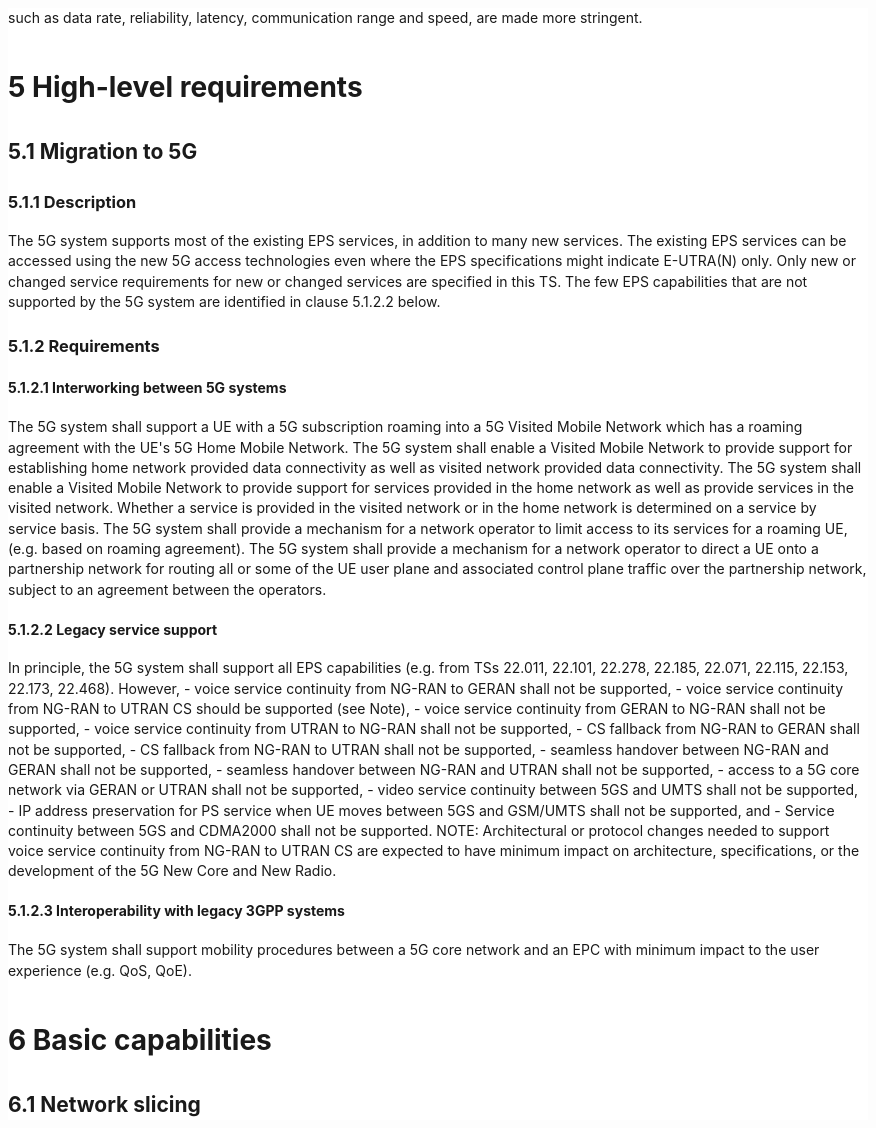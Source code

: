 such as data rate, reliability, latency, communication range and speed, are
made more stringent.
# 5 High-level requirements
## 5.1 Migration to 5G
### 5.1.1 Description
The 5G system supports most of the existing EPS services, in addition to many
new services. The existing EPS services can be accessed using the new 5G
access technologies even where the EPS specifications might indicate E-UTRA(N)
only. Only new or changed service requirements for new or changed services are
specified in this TS. The few EPS capabilities that are not supported by the
5G system are identified in clause 5.1.2.2 below.
### 5.1.2 Requirements
#### 5.1.2.1 Interworking between 5G systems
The 5G system shall support a UE with a 5G subscription roaming into a 5G
Visited Mobile Network which has a roaming agreement with the UE\'s 5G Home
Mobile Network.
The 5G system shall enable a Visited Mobile Network to provide support for
establishing home network provided data connectivity as well as visited
network provided data connectivity.
The 5G system shall enable a Visited Mobile Network to provide support for
services provided in the home network as well as provide services in the
visited network. Whether a service is provided in the visited network or in
the home network is determined on a service by service basis.
The 5G system shall provide a mechanism for a network operator to limit access
to its services for a roaming UE, (e.g. based on roaming agreement).
The 5G system shall provide a mechanism for a network operator to direct a UE
onto a partnership network for routing all or some of the UE user plane and
associated control plane traffic over the partnership network, subject to an
agreement between the operators.
#### 5.1.2.2 Legacy service support
In principle, the 5G system shall support all EPS capabilities (e.g. from TSs
22.011, 22.101, 22.278, 22.185, 22.071, 22.115, 22.153, 22.173, 22.468).
However,
\- voice service continuity from NG-RAN to GERAN shall not be supported,
\- voice service continuity from NG-RAN to UTRAN CS should be supported (see
Note),
\- voice service continuity from GERAN to NG-RAN shall not be supported,
\- voice service continuity from UTRAN to NG-RAN shall not be supported,
\- CS fallback from NG-RAN to GERAN shall not be supported,
\- CS fallback from NG-RAN to UTRAN shall not be supported,
\- seamless handover between NG-RAN and GERAN shall not be supported,
\- seamless handover between NG-RAN and UTRAN shall not be supported,
\- access to a 5G core network via GERAN or UTRAN shall not be supported,
\- video service continuity between 5GS and UMTS shall not be supported,
\- IP address preservation for PS service when UE moves between 5GS and
GSM/UMTS shall not be supported, and
\- Service continuity between 5GS and CDMA2000 shall not be supported.
NOTE: Architectural or protocol changes needed to support voice service
continuity from NG-RAN to UTRAN CS are expected to have minimum impact on
architecture, specifications, or the development of the 5G New Core and New
Radio.
#### 5.1.2.3 Interoperability with legacy 3GPP systems
The 5G system shall support mobility procedures between a 5G core network and
an EPC with minimum impact to the user experience (e.g. QoS, QoE).
# 6 Basic capabilities
## 6.1 Network slicing